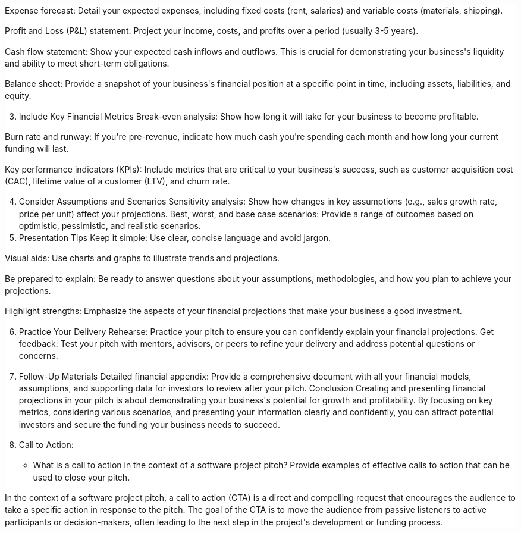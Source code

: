 Expense forecast: Detail your expected expenses, including fixed costs (rent, salaries) and variable costs (materials, shipping).

Profit and Loss (P&L) statement: Project your income, costs, and profits over a period (usually 3-5 years).

Cash flow statement: Show your expected cash inflows and outflows. This is crucial for demonstrating your business's liquidity and ability to meet short-term obligations.

Balance sheet: Provide a snapshot of your business's financial position at a specific point in time, including assets, liabilities, and equity.

3. Include Key Financial Metrics
Break-even analysis: Show how long it will take for your business to become profitable.

Burn rate and runway: If you're pre-revenue, indicate how much cash you're spending each month and how long your current funding will last.

Key performance indicators (KPIs): Include metrics that are critical to your business's success, such as customer acquisition cost (CAC), lifetime value of a customer (LTV), and churn rate.

4. Consider Assumptions and Scenarios
Sensitivity analysis: Show how changes in key assumptions (e.g., sales growth rate, price per unit) affect your projections.
Best, worst, and base case scenarios: Provide a range of outcomes based on optimistic, pessimistic, and realistic scenarios.
5. Presentation Tips
Keep it simple: Use clear, concise language and avoid jargon.

Visual aids: Use charts and graphs to illustrate trends and projections.

Be prepared to explain: Be ready to answer questions about your assumptions, methodologies, and how you plan to achieve your projections.

Highlight strengths: Emphasize the aspects of your financial projections that make your business a good investment.

6. Practice Your Delivery
Rehearse: Practice your pitch to ensure you can confidently explain your financial projections.
Get feedback: Test your pitch with mentors, advisors, or peers to refine your delivery and address potential questions or concerns.
7. Follow-Up Materials
Detailed financial appendix: Provide a comprehensive document with all your financial models, assumptions, and supporting data for investors to review after your pitch.
Conclusion
Creating and presenting financial projections in your pitch is about demonstrating your business's potential for growth and profitability. By focusing on key metrics, considering various scenarios, and presenting your information clearly and confidently, you can attract potential investors and secure the funding your business needs to succeed.

10. Call to Action:
    - What is a call to action in the context of a software project pitch? Provide examples of effective calls to action that can be used to close your pitch.
      
In the context of a software project pitch, a call to action (CTA) is a direct and compelling request that encourages the audience to take a specific action in response to the pitch. The goal of the CTA is to move the audience from passive listeners to active participants or decision-makers, often leading to the next step in the project's development or funding process.

